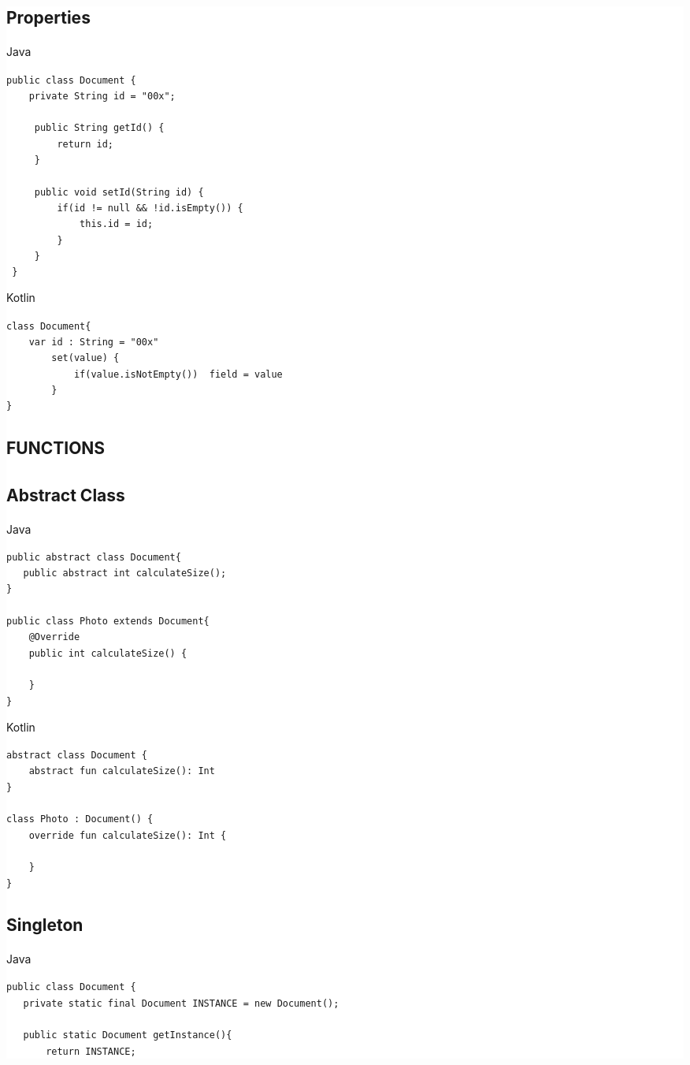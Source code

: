 ## Properties
Java
```
public class Document {
    private String id = "00x";

     public String getId() {
         return id;
     }

     public void setId(String id) {
         if(id != null && !id.isEmpty()) {
             this.id = id;
         }
     }
 }
```
Kotlin
```
class Document{
    var id : String = "00x"
        set(value) {
            if(value.isNotEmpty())  field = value
        }
}
```
## FUNCTIONS
## Abstract Class
Java
```
public abstract class Document{
   public abstract int calculateSize();
}

public class Photo extends Document{
    @Override
    public int calculateSize() {

    }
}
```
Kotlin
```
abstract class Document {
    abstract fun calculateSize(): Int
}

class Photo : Document() {
    override fun calculateSize(): Int {

    }
}
```
## Singleton
Java
```
public class Document {
   private static final Document INSTANCE = new Document();

   public static Document getInstance(){
       return INSTANCE;
```
